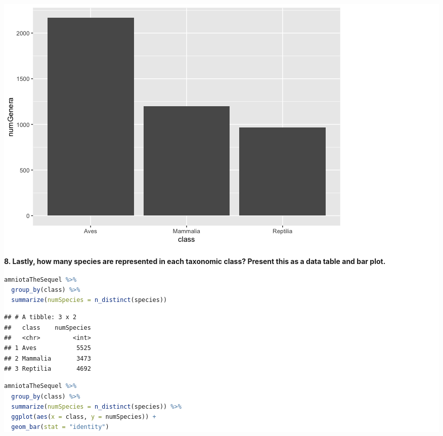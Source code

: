 ![](lab5_hw_files/figure-html/unnamed-chunk-10-1.png)


**8. Lastly, how many species are represented in each taxonomic class? Present this as a data table and bar plot.**

```r
amniotaTheSequel %>% 
  group_by(class) %>% 
  summarize(numSpecies = n_distinct(species))
```

```
## # A tibble: 3 x 2
##   class    numSpecies
##   <chr>         <int>
## 1 Aves           5525
## 2 Mammalia       3473
## 3 Reptilia       4692
```

```r
amniotaTheSequel %>% 
  group_by(class) %>% 
  summarize(numSpecies = n_distinct(species)) %>% 
  ggplot(aes(x = class, y = numSpecies)) +
  geom_bar(stat = "identity")
```
